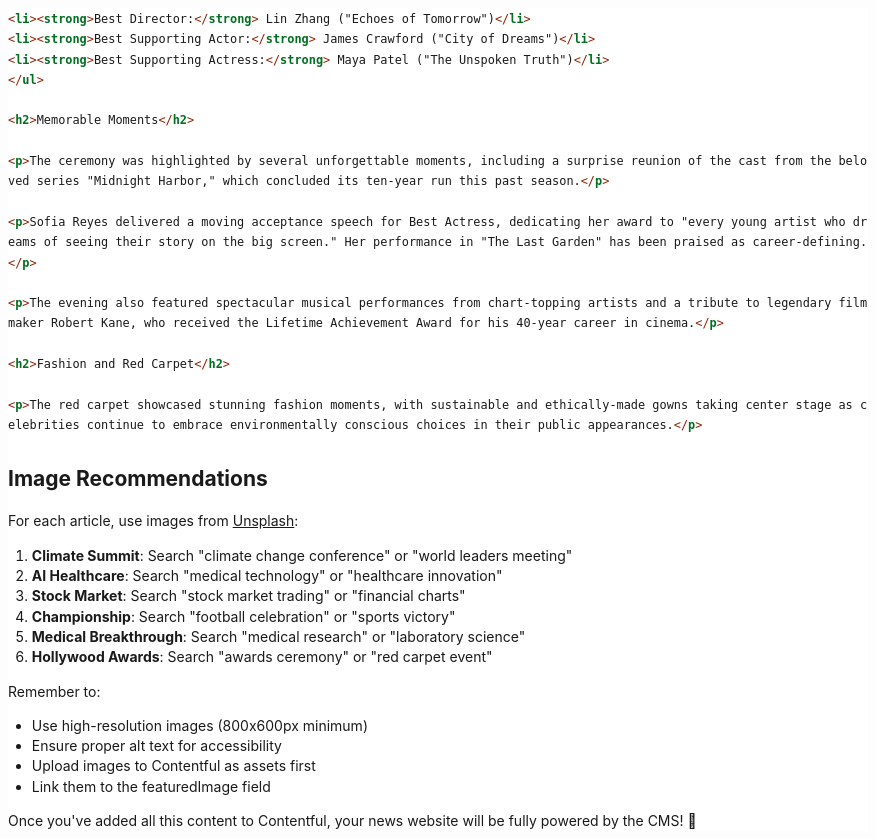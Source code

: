 ```html
<li><strong>Best Director:</strong> Lin Zhang ("Echoes of Tomorrow")</li>
<li><strong>Best Supporting Actor:</strong> James Crawford ("City of Dreams")</li>
<li><strong>Best Supporting Actress:</strong> Maya Patel ("The Unspoken Truth")</li>
</ul>

<h2>Memorable Moments</h2>

<p>The ceremony was highlighted by several unforgettable moments, including a surprise reunion of the cast from the beloved series "Midnight Harbor," which concluded its ten-year run this past season.</p>

<p>Sofia Reyes delivered a moving acceptance speech for Best Actress, dedicating her award to "every young artist who dreams of seeing their story on the big screen." Her performance in "The Last Garden" has been praised as career-defining.</p>

<p>The evening also featured spectacular musical performances from chart-topping artists and a tribute to legendary filmmaker Robert Kane, who received the Lifetime Achievement Award for his 40-year career in cinema.</p>

<h2>Fashion and Red Carpet</h2>

<p>The red carpet showcased stunning fashion moments, with sustainable and ethically-made gowns taking center stage as celebrities continue to embrace environmentally conscious choices in their public appearances.</p>
```

## Image Recommendations

For each article, use images from [Unsplash](https://unsplash.com):

1. **Climate Summit**: Search "climate change conference" or "world leaders meeting"
2. **AI Healthcare**: Search "medical technology" or "healthcare innovation"
3. **Stock Market**: Search "stock market trading" or "financial charts"
4. **Championship**: Search "football celebration" or "sports victory"
5. **Medical Breakthrough**: Search "medical research" or "laboratory science"
6. **Hollywood Awards**: Search "awards ceremony" or "red carpet event"

Remember to:
- Use high-resolution images (800x600px minimum)
- Ensure proper alt text for accessibility
- Upload images to Contentful as assets first
- Link them to the featuredImage field

Once you've added all this content to Contentful, your news website will be fully powered by the CMS! 🎉

